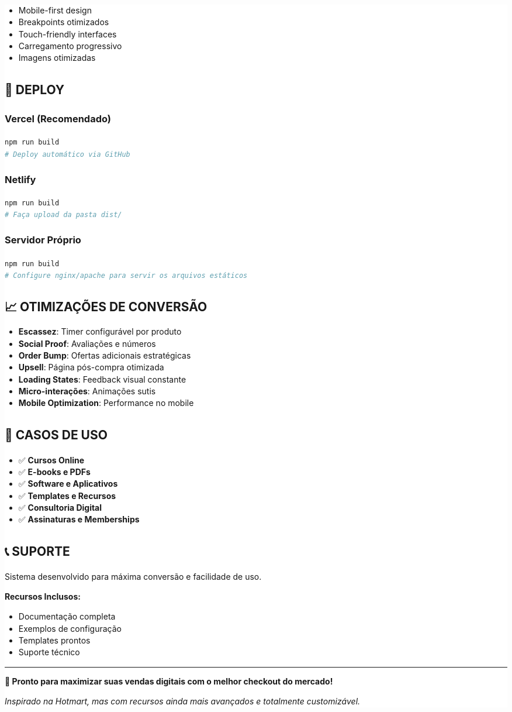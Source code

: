 - Mobile-first design
- Breakpoints otimizados
- Touch-friendly interfaces
- Carregamento progressivo
- Imagens otimizadas

## 🚀 DEPLOY

### **Vercel (Recomendado)**
```bash
npm run build
# Deploy automático via GitHub
```

### **Netlify**
```bash
npm run build
# Faça upload da pasta dist/
```

### **Servidor Próprio**
```bash
npm run build
# Configure nginx/apache para servir os arquivos estáticos
```

## 📈 OTIMIZAÇÕES DE CONVERSÃO

- **Escassez**: Timer configurável por produto
- **Social Proof**: Avaliações e números
- **Order Bump**: Ofertas adicionais estratégicas
- **Upsell**: Página pós-compra otimizada
- **Loading States**: Feedback visual constante
- **Micro-interações**: Animações sutis
- **Mobile Optimization**: Performance no mobile

## 🎯 CASOS DE USO

- ✅ **Cursos Online**
- ✅ **E-books e PDFs**
- ✅ **Software e Aplicativos**
- ✅ **Templates e Recursos**
- ✅ **Consultoria Digital**
- ✅ **Assinaturas e Memberships**

## 📞 SUPORTE

Sistema desenvolvido para máxima conversão e facilidade de uso.

**Recursos Inclusos:**
- Documentação completa
- Exemplos de configuração
- Templates prontos
- Suporte técnico

---

**🚀 Pronto para maximizar suas vendas digitais com o melhor checkout do mercado!**

*Inspirado na Hotmart, mas com recursos ainda mais avançados e totalmente customizável.*
